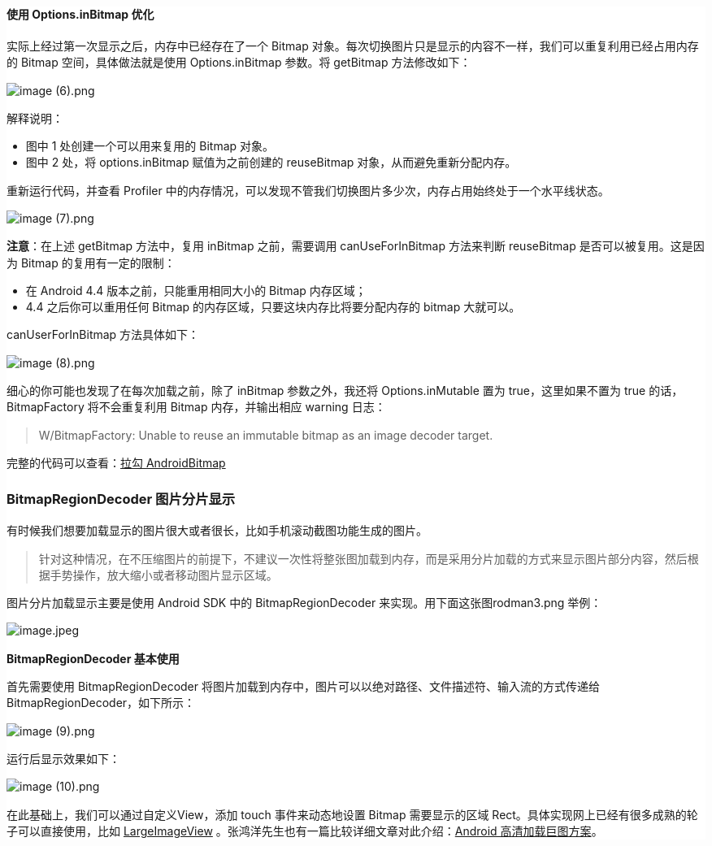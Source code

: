 #### 使用 Options.inBitmap 优化

实际上经过第一次显示之后，内存中已经存在了一个 Bitmap 对象。每次切换图片只是显示的内容不一样，我们可以重复利用已经占用内存的 Bitmap 空间，具体做法就是使用 Options.inBitmap 参数。将 getBitmap 方法修改如下：

![image (6).png](https://s0.lgstatic.com/i/image/M00/0E/AF/CgqCHl7GJbmAaThsAAfZxD2Nk4g697.png)

解释说明：

-   图中 1 处创建一个可以用来复用的 Bitmap 对象。
-   图中 2 处，将 options.inBitmap 赋值为之前创建的 reuseBitmap 对象，从而避免重新分配内存。

重新运行代码，并查看 Profiler 中的内存情况，可以发现不管我们切换图片多少次，内存占用始终处于一个水平线状态。

![image (7).png](https://s0.lgstatic.com/i/image/M00/0E/A3/Ciqc1F7GJcCARDsaAAB-hGb9K9w827.png)

**注意**：在上述 getBitmap 方法中，复用 inBitmap 之前，需要调用 canUseForInBitmap 方法来判断 reuseBitmap 是否可以被复用。这是因为 Bitmap 的复用有一定的限制：

-   在 Android 4.4 版本之前，只能重用相同大小的 Bitmap 内存区域；
-   4.4 之后你可以重用任何 Bitmap 的内存区域，只要这块内存比将要分配内存的 bitmap 大就可以。

canUserForInBitmap 方法具体如下：

![image (8).png](https://s0.lgstatic.com/i/image/M00/0E/AF/CgqCHl7GJciALgl-AAJID6lRHu4721.png)

细心的你可能也发现了在每次加载之前，除了 inBitmap 参数之外，我还将 Options.inMutable 置为 true，这里如果不置为 true 的话，BitmapFactory 将不会重复利用 Bitmap 内存，并输出相应 warning 日志：

> W/BitmapFactory: Unable to reuse an immutable bitmap as an image decoder target.

完整的代码可以查看：[拉勾 AndroidBitmap](https://github.com/McoyJiang/LagouAndroidShare/tree/master/course18_Bitmap/LagouBitmap)

### BitmapRegionDecoder 图片分片显示

有时候我们想要加载显示的图片很大或者很长，比如手机滚动截图功能生成的图片。

> 针对这种情况，在不压缩图片的前提下，不建议一次性将整张图加载到内存，而是采用分片加载的方式来显示图片部分内容，然后根据手势操作，放大缩小或者移动图片显示区域。

图片分片加载显示主要是使用 Android SDK 中的 BitmapRegionDecoder 来实现。用下面这张图rodman3.png 举例：

![image.jpeg](https://s0.lgstatic.com/i/image/M00/0E/AF/CgqCHl7GJdyANF1HAACsiTjhRw869.jpeg)

**BitmapRegionDecoder 基本使用**

首先需要使用 BitmapRegionDecoder 将图片加载到内存中，图片可以以绝对路径、文件描述符、输入流的方式传递给 BitmapRegionDecoder，如下所示：

![image (9).png](https://s0.lgstatic.com/i/image/M00/0E/A4/Ciqc1F7GJeeAFD6CAAFug--inhA254.png)

运行后显示效果如下：

![image (10).png](https://s0.lgstatic.com/i/image/M00/0E/A4/Ciqc1F7GJe2AX63nAAXfDN4qgKU233.png)

在此基础上，我们可以通过自定义View，添加 touch 事件来动态地设置 Bitmap 需要显示的区域 Rect。具体实现网上已经有很多成熟的轮子可以直接使用，比如 [LargeImageView](https://github.com/LuckyJayce/LargeImage/blob/master/library/src/main/java/com/shizhefei/view/largeimage/LargeImageView.java) 。张鸿洋先生也有一篇比较详细文章对此介绍：[Android 高清加载巨图方案](https://blog.csdn.net/lmj623565791/article/details/49300989)。
